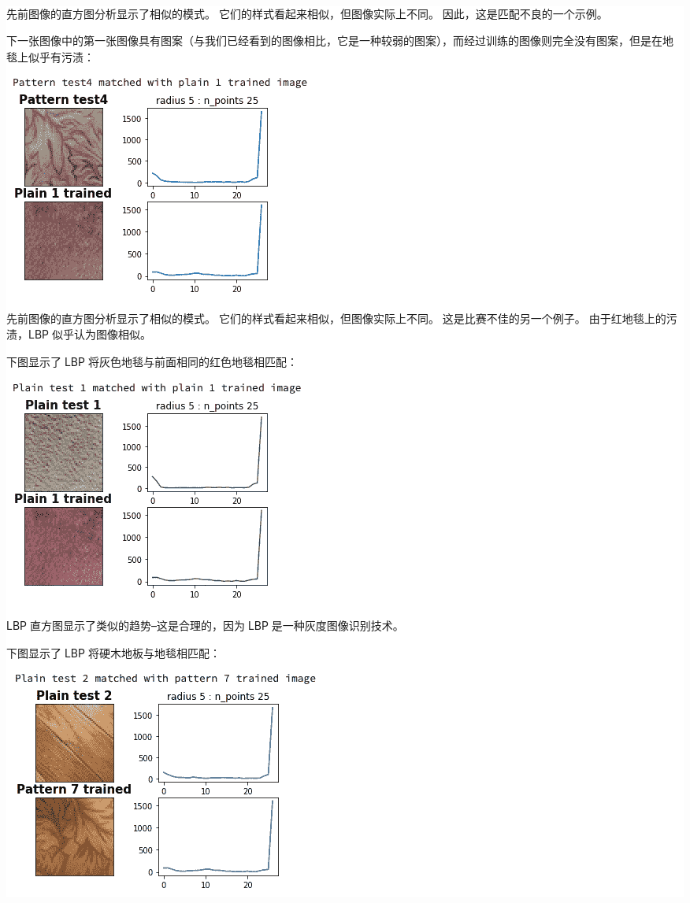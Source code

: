 先前图像的直方图分析显示了相似的模式。 它们的样式看起来相似，但图像实际上不同。 因此，这是匹配不良的一个示例。

下一张图像中的第一张图像具有图案（与我们已经看到的图像相比，它是一种较弱的图案），而经过训练的图像则完全没有图案，但是在地毯上似乎有污渍：

![](img/80666403-d92c-4120-b4d7-ed43df519f24.png)

先前图像的直方图分析显示了相似的模式。 它们的样式看起来相似，但图像实际上不同。 这是比赛不佳的另一个例子。 由于红地毯上的污渍，LBP 似乎认为图像相似。

下图显示了 LBP 将灰色地毯与前面相同的红色地毯相匹配：

![](img/3c139f3c-5b46-4520-bdc3-74878e70859d.png)

LBP 直方图显示了类似的趋势–这是合理的，因为 LBP 是一种灰度图像识别技术。

下图显示了 LBP 将硬木地板与地毯相匹配：

![](img/87722c31-b28e-4ffe-84ca-7beb4888ff61.png)
